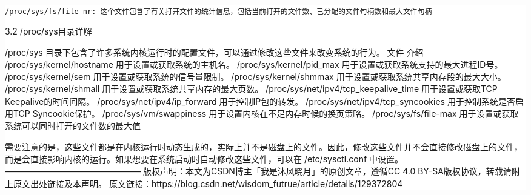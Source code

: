     /proc/sys/fs/file-nr: 这个文件包含了有关打开文件的统计信息，包括当前打开的文件数、已分配的文件句柄数和最大文件句柄

3.2 /proc/sys目录详解

/proc/sys 目录下包含了许多系统内核运行时的配置文件，可以通过修改这些文件来改变系统的行为。
文件	介绍
/proc/sys/kernel/hostname	用于设置或获取系统的主机名。
/proc/sys/kernel/pid_max	用于设置或获取系统支持的最大进程ID号。
/proc/sys/kernel/sem	用于设置或获取系统的信号量限制。
/proc/sys/kernel/shmmax	用于设置或获取系统共享内存段的最大大小。
/proc/sys/kernel/shmall	用于设置或获取系统共享内存的最大页数。
/proc/sys/net/ipv4/tcp_keepalive_time	用于设置或获取TCP Keepalive的时间间隔。
/proc/sys/net/ipv4/ip_forward	用于控制IP包的转发。
/proc/sys/net/ipv4/tcp_syncookies	用于控制系统是否启用TCP Syncookie保护。
/proc/sys/vm/swappiness	用于设置内核在不足内存时候的换页策略。
/proc/sys/fs/file-max	用于设置或获取系统可以同时打开的文件数的最大值

需要注意的是，这些文件都是在内核运行时动态生成的，实际上并不是磁盘上的文件。因此，修改这些文件并不会直接修改磁盘上的文件，而是会直接影响内核的运行。如果想要在系统启动时自动修改这些文件，可以在 /etc/sysctl.conf 中设置。
————————————————
版权声明：本文为CSDN博主「我是沐风晓月」的原创文章，遵循CC 4.0 BY-SA版权协议，转载请附上原文出处链接及本声明。
原文链接：https://blog.csdn.net/wisdom_futrue/article/details/129372804